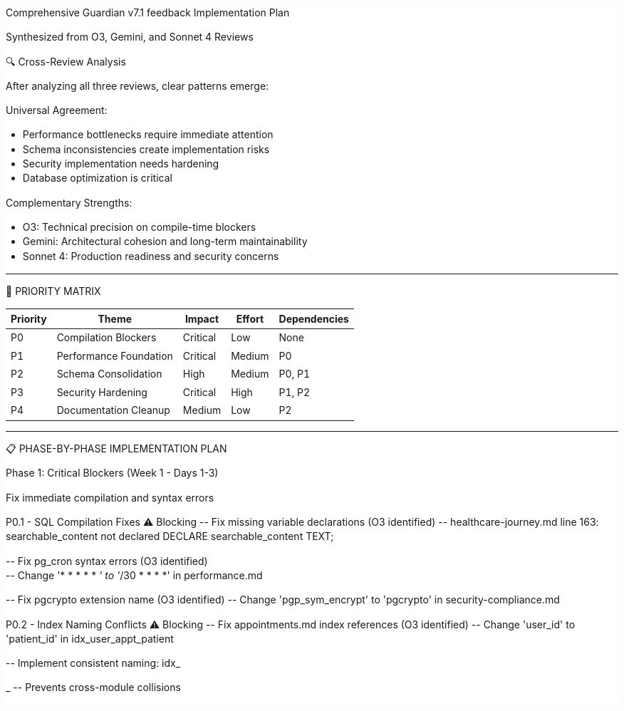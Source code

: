 Comprehensive Guardian v7.1 feedback Implementation Plan

  Synthesized from O3, Gemini, and Sonnet 4 Reviews

  🔍 Cross-Review Analysis

  After analyzing all three reviews, clear patterns emerge:

  Universal Agreement:
  - Performance bottlenecks require immediate attention
  - Schema inconsistencies create implementation risks
  - Security implementation needs hardening
  - Database optimization is critical

  Complementary Strengths:
  - O3: Technical precision on compile-time blockers
  - Gemini: Architectural cohesion and long-term maintainability
  - Sonnet 4: Production readiness and security concerns

  ---
  🎯 PRIORITY MATRIX

  | Priority | Theme                  | Impact   | Effort | Dependencies |
  |----------|------------------------|----------|--------|--------------|
  | P0       | Compilation Blockers   | Critical | Low    | None         |
  | P1       | Performance Foundation | Critical | Medium | P0           |
  | P2       | Schema Consolidation   | High     | Medium | P0, P1       |
  | P3       | Security Hardening     | Critical | High   | P1, P2       |
  | P4       | Documentation Cleanup  | Medium   | Low    | P2           |

  ---
  📋 PHASE-BY-PHASE IMPLEMENTATION PLAN

  Phase 1: Critical Blockers (Week 1 - Days 1-3)

  Fix immediate compilation and syntax errors

  P0.1 - SQL Compilation Fixes ⚠️ Blocking
  -- Fix missing variable declarations (O3 identified)
  -- healthcare-journey.md line 163: searchable_content not declared
  DECLARE searchable_content TEXT;

  -- Fix pg_cron syntax errors (O3 identified)  
  -- Change '* * * * * *' to '*/30 * * * *' in performance.md

  -- Fix pgcrypto extension name (O3 identified)
  -- Change 'pgp_sym_encrypt' to 'pgcrypto' in security-compliance.md

  P0.2 - Index Naming Conflicts ⚠️ Blocking
  -- Fix appointments.md index references (O3 identified)
  -- Change 'user_id' to 'patient_id' in idx_user_appt_patient

  -- Implement consistent naming: idx_<table>_<columns>
  -- Prevents cross-module collisions
